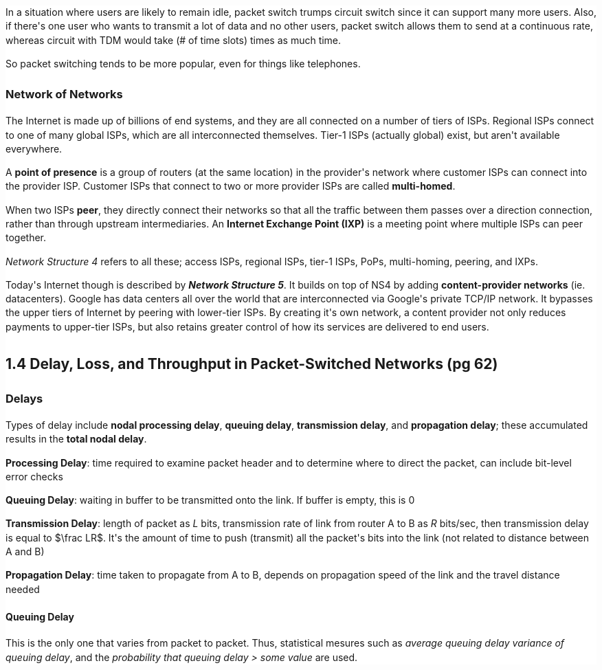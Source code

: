 In a situation where users are likely to remain idle, packet switch trumps circuit switch since it can support many more users. Also, if there's one user who wants to transmit a lot of data and no other users, packet switch allows them to send at a continuous rate, whereas circuit with TDM would take (# of time slots) times as much time.

So packet switching tends to be more popular, even for things like telephones.

### Network of Networks

The Internet is made up of billions of end systems, and they are all connected on a number of tiers of ISPs. Regional ISPs connect to one of many global ISPs, which are all interconnected themselves. Tier-1 ISPs (actually global) exist, but aren't available everywhere.

A **point of presence** is a group of routers (at the same location) in the provider's network where customer ISPs can connect into the provider ISP. Customer ISPs that connect to two or more provider ISPs are called **multi-homed**.

When two ISPs **peer**, they directly connect their networks so that all the traffic between them passes over a direction connection, rather than through upstream intermediaries. An **Internet Exchange Point (IXP)** is a meeting point where multiple ISPs can peer together. 

*Network Structure 4* refers to all these; access ISPs, regional ISPs, tier-1 ISPs, PoPs, multi-homing, peering, and IXPs.

Today's Internet though is described by ***Network Structure 5***. It builds on top of NS4 by adding **content-provider networks** (ie. datacenters). Google has data centers all over the world that are interconnected via Google's private TCP/IP network. It bypasses the upper tiers of Internet by peering with lower-tier ISPs. By creating it's own network, a content provider not only reduces payments to upper-tier ISPs, but also retains greater control of how its services are delivered to end users. 

## 1.4 Delay, Loss, and Throughput in Packet-Switched Networks (pg 62)

### Delays

Types of delay include **nodal processing delay**, **queuing delay**, **transmission delay**, and **propagation delay**; these accumulated results in the **total nodal delay**. 

**Processing Delay**: time required to examine packet header and to determine where to direct the packet, can include bit-level error checks

**Queuing Delay**: waiting in buffer to be transmitted onto the link. If buffer is empty, this is 0

**Transmission Delay**: length of packet as $L$ bits, transmission rate of link from router A to B as $R$ bits/sec, then transmission delay is equal to $\frac LR$. It's the amount of time to push (transmit) all the packet's bits into the link (not related to distance between A and B)

**Propagation Delay**: time taken to propagate from A to B, depends on propagation speed of the link and the travel distance needed

#### Queuing Delay

This is the only one that varies from packet to packet. Thus, statistical mesures such as *average queuing delay* *variance of queuing delay*, and the *probability that queuing delay > some value* are used.
